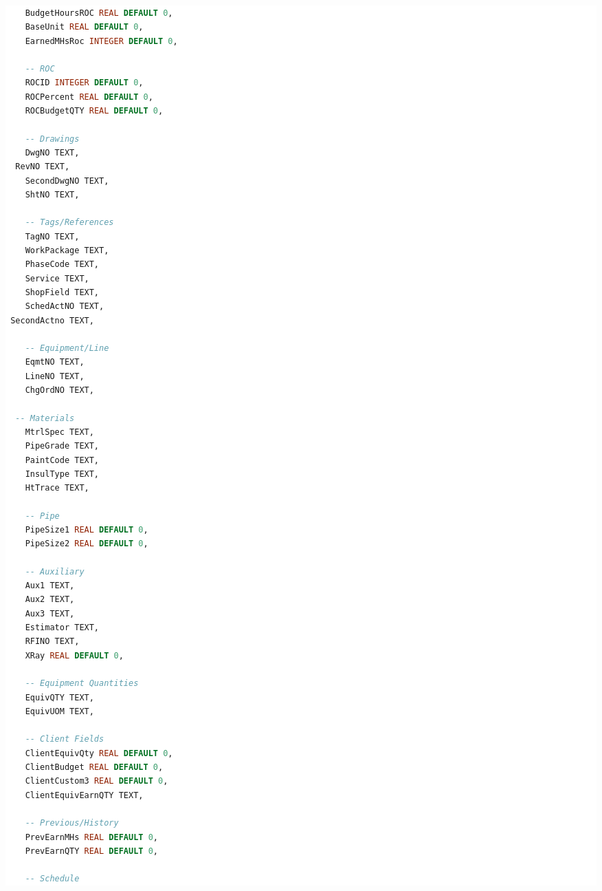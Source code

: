 ```sql
    BudgetHoursROC REAL DEFAULT 0,
    BaseUnit REAL DEFAULT 0,
    EarnedMHsRoc INTEGER DEFAULT 0,
    
    -- ROC
    ROCID INTEGER DEFAULT 0,
    ROCPercent REAL DEFAULT 0,
    ROCBudgetQTY REAL DEFAULT 0,
    
    -- Drawings
    DwgNO TEXT,
  RevNO TEXT,
    SecondDwgNO TEXT,
    ShtNO TEXT,
    
    -- Tags/References
    TagNO TEXT,
    WorkPackage TEXT,
    PhaseCode TEXT,
    Service TEXT,
    ShopField TEXT,
    SchedActNO TEXT,
 SecondActno TEXT,
    
    -- Equipment/Line
    EqmtNO TEXT,
    LineNO TEXT,
    ChgOrdNO TEXT,
    
  -- Materials
    MtrlSpec TEXT,
    PipeGrade TEXT,
    PaintCode TEXT,
    InsulType TEXT,
    HtTrace TEXT,
    
    -- Pipe
    PipeSize1 REAL DEFAULT 0,
    PipeSize2 REAL DEFAULT 0,
    
    -- Auxiliary
    Aux1 TEXT,
    Aux2 TEXT,
    Aux3 TEXT,
    Estimator TEXT,
    RFINO TEXT,
    XRay REAL DEFAULT 0,
    
    -- Equipment Quantities
    EquivQTY TEXT,
    EquivUOM TEXT,
    
    -- Client Fields
    ClientEquivQty REAL DEFAULT 0,
    ClientBudget REAL DEFAULT 0,
    ClientCustom3 REAL DEFAULT 0,
    ClientEquivEarnQTY TEXT,
    
    -- Previous/History
    PrevEarnMHs REAL DEFAULT 0,
    PrevEarnQTY REAL DEFAULT 0,
    
    -- Schedule
```